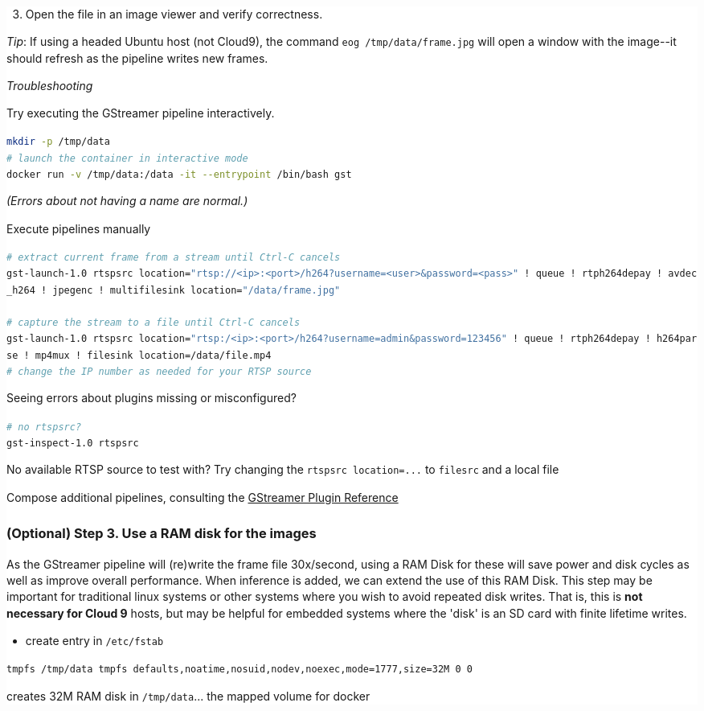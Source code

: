 3. Open the file in an image viewer and verify correctness.

_Tip_: If using a headed Ubuntu host (not Cloud9), the command `eog /tmp/data/frame.jpg` will open a window with the image--it should refresh as the pipeline writes new frames.

_Troubleshooting_

Try executing the GStreamer pipeline interactively.

```bash
mkdir -p /tmp/data
# launch the container in interactive mode
docker run -v /tmp/data:/data -it --entrypoint /bin/bash gst
```

_(Errors about not having a name are normal.)_

Execute pipelines manually

```bash
# extract current frame from a stream until Ctrl-C cancels 
gst-launch-1.0 rtspsrc location="rtsp://<ip>:<port>/h264?username=<user>&password=<pass>" ! queue ! rtph264depay ! avdec_h264 ! jpegenc ! multifilesink location="/data/frame.jpg"

# capture the stream to a file until Ctrl-C cancels 
gst-launch-1.0 rtspsrc location="rtsp:/<ip>:<port>/h264?username=admin&password=123456" ! queue ! rtph264depay ! h264parse ! mp4mux ! filesink location=/data/file.mp4
# change the IP number as needed for your RTSP source
```

Seeing errors about plugins missing or misconfigured?
```bash
# no rtspsrc? 
gst-inspect-1.0 rtspsrc
```

No available RTSP source to test with?
Try changing the `rtspsrc location=...` to `filesrc` and a local file

Compose additional pipelines, consulting the [GStreamer Plugin Reference](https://gstreamer.freedesktop.org/documentation/plugins_doc.html?gi-language=c)

### (Optional) Step 3. Use a RAM disk for the images

As the GStreamer pipeline will (re)write the frame file 30x/second, using a RAM Disk for these will save power and disk cycles as well as improve overall performance. When inference is added, we can extend the use of this RAM Disk. This step may be important for traditional linux systems or other systems where you wish to avoid repeated disk writes. That is, this is **not necessary for Cloud 9** hosts, but may be helpful for embedded systems where the 'disk' is an SD card with finite lifetime writes.

* create entry in `/etc/fstab` 

```
tmpfs /tmp/data tmpfs defaults,noatime,nosuid,nodev,noexec,mode=1777,size=32M 0 0
```

creates 32M RAM disk in `/tmp/data`...  the mapped volume for docker
